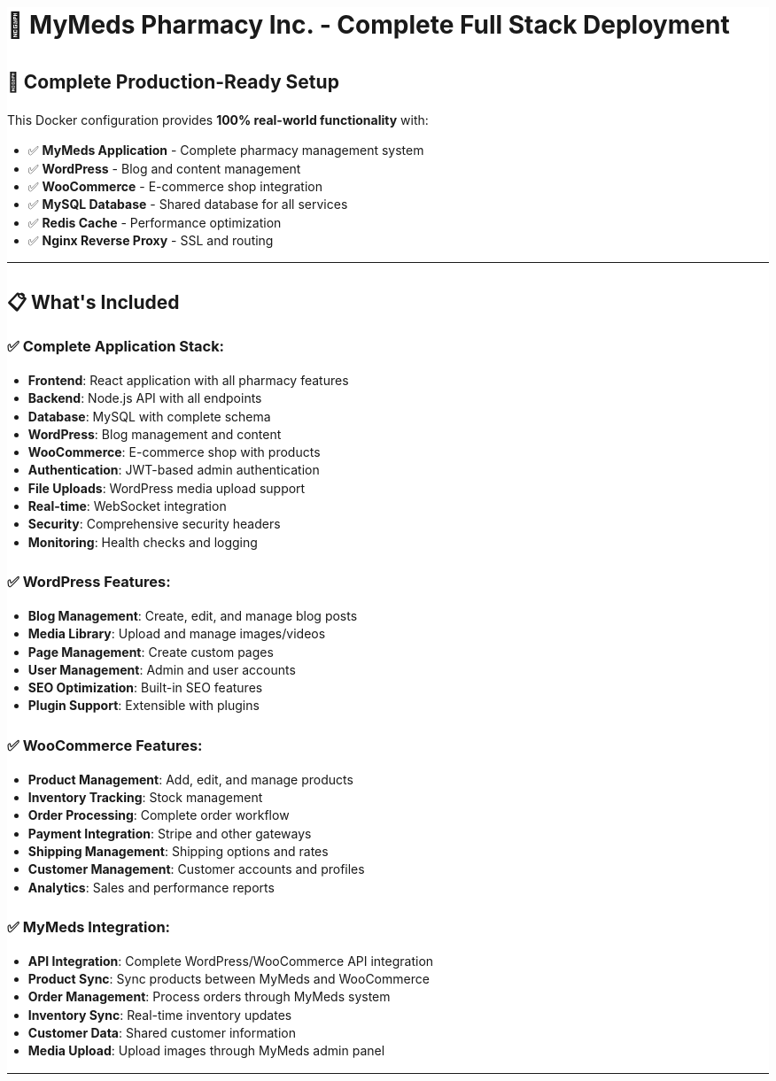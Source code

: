 # 🚀 MyMeds Pharmacy Inc. - Complete Full Stack Deployment

## 🎯 **Complete Production-Ready Setup**

This Docker configuration provides **100% real-world functionality** with:
- ✅ **MyMeds Application** - Complete pharmacy management system
- ✅ **WordPress** - Blog and content management
- ✅ **WooCommerce** - E-commerce shop integration
- ✅ **MySQL Database** - Shared database for all services
- ✅ **Redis Cache** - Performance optimization
- ✅ **Nginx Reverse Proxy** - SSL and routing

---

## 📋 **What's Included**

### **✅ Complete Application Stack:**
- **Frontend**: React application with all pharmacy features
- **Backend**: Node.js API with all endpoints
- **Database**: MySQL with complete schema
- **WordPress**: Blog management and content
- **WooCommerce**: E-commerce shop with products
- **Authentication**: JWT-based admin authentication
- **File Uploads**: WordPress media upload support
- **Real-time**: WebSocket integration
- **Security**: Comprehensive security headers
- **Monitoring**: Health checks and logging

### **✅ WordPress Features:**
- **Blog Management**: Create, edit, and manage blog posts
- **Media Library**: Upload and manage images/videos
- **Page Management**: Create custom pages
- **User Management**: Admin and user accounts
- **SEO Optimization**: Built-in SEO features
- **Plugin Support**: Extensible with plugins

### **✅ WooCommerce Features:**
- **Product Management**: Add, edit, and manage products
- **Inventory Tracking**: Stock management
- **Order Processing**: Complete order workflow
- **Payment Integration**: Stripe and other gateways
- **Shipping Management**: Shipping options and rates
- **Customer Management**: Customer accounts and profiles
- **Analytics**: Sales and performance reports

### **✅ MyMeds Integration:**
- **API Integration**: Complete WordPress/WooCommerce API integration
- **Product Sync**: Sync products between MyMeds and WooCommerce
- **Order Management**: Process orders through MyMeds system
- **Inventory Sync**: Real-time inventory updates
- **Customer Data**: Shared customer information
- **Media Upload**: Upload images through MyMeds admin panel

---